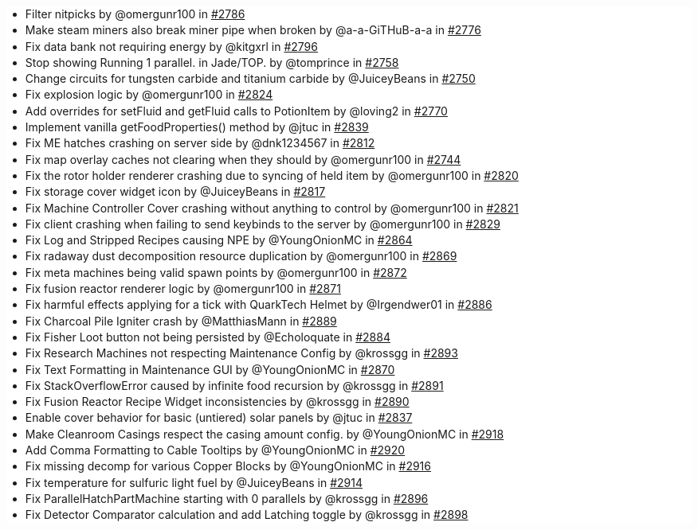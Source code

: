 - Filter nitpicks by @omergunr100 in [#2786](https://github.com/GregTechCEu/GregTech-Modern/pull/2786)
- Make steam miners also break miner pipe when broken by @a-a-GiTHuB-a-a in [#2776](https://github.com/GregTechCEu/GregTech-Modern/pull/2776)
- Fix data bank not requiring energy by @kitgxrl in [#2796](https://github.com/GregTechCEu/GregTech-Modern/pull/2796)
- Stop showing Running 1 parallel. in Jade/TOP. by @tomprince in [#2758](https://github.com/GregTechCEu/GregTech-Modern/pull/2758)
- Change circuits for tungsten carbide and titanium carbide by @JuiceyBeans in [#2750](https://github.com/GregTechCEu/GregTech-Modern/pull/2750)
- Fix  explosion logic by @omergunr100 in [#2824](https://github.com/GregTechCEu/GregTech-Modern/pull/2824)
- Add overrides for setFluid and getFluid calls to PotionItem by @loving2 in [#2770](https://github.com/GregTechCEu/GregTech-Modern/pull/2770)
- Implement vanilla getFoodProperties() method by @jtuc in [#2839](https://github.com/GregTechCEu/GregTech-Modern/pull/2839)
- Fix ME hatches crashing on server side by @dnk1234567 in [#2812](https://github.com/GregTechCEu/GregTech-Modern/pull/2812)
- Fix map overlay caches not clearing when they should by @omergunr100 in [#2744](https://github.com/GregTechCEu/GregTech-Modern/pull/2744)
- Fix the rotor holder renderer crashing due to syncing of held item by @omergunr100 in [#2820](https://github.com/GregTechCEu/GregTech-Modern/pull/2820)
- Fix storage cover widget icon by @JuiceyBeans in [#2817](https://github.com/GregTechCEu/GregTech-Modern/pull/2817)
- Fix Machine Controller Cover crashing without anything to control by @omergunr100 in [#2821](https://github.com/GregTechCEu/GregTech-Modern/pull/2821)
- Fix client crashing when failing to send keybinds to the server by @omergunr100 in [#2829](https://github.com/GregTechCEu/GregTech-Modern/pull/2829)
- Fix Log and Stripped Recipes causing NPE by @YoungOnionMC in [#2864](https://github.com/GregTechCEu/GregTech-Modern/pull/2864)
- Fix radaway dust decomposition resource duplication by @omergunr100 in [#2869](https://github.com/GregTechCEu/GregTech-Modern/pull/2869)
- Fix meta machines being valid spawn points by @omergunr100 in [#2872](https://github.com/GregTechCEu/GregTech-Modern/pull/2872)
- Fix fusion reactor renderer logic by @omergunr100 in [#2871](https://github.com/GregTechCEu/GregTech-Modern/pull/2871)
- Fix harmful effects applying for a tick with QuarkTech Helmet by @Irgendwer01 in [#2886](https://github.com/GregTechCEu/GregTech-Modern/pull/2886)
- Fix Charcoal Pile Igniter crash by @MatthiasMann in [#2889](https://github.com/GregTechCEu/GregTech-Modern/pull/2889)
- Fix Fisher Loot button not being persisted by @Echoloquate in [#2884](https://github.com/GregTechCEu/GregTech-Modern/pull/2884)
- Fix Research Machines not respecting Maintenance Config by @krossgg in [#2893](https://github.com/GregTechCEu/GregTech-Modern/pull/2893)
- Fix Text Formatting in Maintenance GUI by @YoungOnionMC in [#2870](https://github.com/GregTechCEu/GregTech-Modern/pull/2870)
- Fix StackOverflowError caused by infinite food recursion by @krossgg in [#2891](https://github.com/GregTechCEu/GregTech-Modern/pull/2891)
- Fix Fusion Reactor Recipe Widget inconsistencies by @krossgg in [#2890](https://github.com/GregTechCEu/GregTech-Modern/pull/2890)
- Enable cover behavior for basic (untiered) solar panels by @jtuc in [#2837](https://github.com/GregTechCEu/GregTech-Modern/pull/2837)
- Make Cleanroom Casings respect the casing amount config. by @YoungOnionMC in [#2918](https://github.com/GregTechCEu/GregTech-Modern/pull/2918)
- Add Comma Formatting to Cable Tooltips by @YoungOnionMC in [#2920](https://github.com/GregTechCEu/GregTech-Modern/pull/2920)
- Fix missing decomp for various Copper Blocks by @YoungOnionMC in [#2916](https://github.com/GregTechCEu/GregTech-Modern/pull/2916)
- Fix temperature for sulfuric light fuel by @JuiceyBeans in [#2914](https://github.com/GregTechCEu/GregTech-Modern/pull/2914)
- Fix ParallelHatchPartMachine starting with 0 parallels by @krossgg in [#2896](https://github.com/GregTechCEu/GregTech-Modern/pull/2896)
- Fix Detector Comparator calculation and add Latching toggle by @krossgg in [#2898](https://github.com/GregTechCEu/GregTech-Modern/pull/2898)